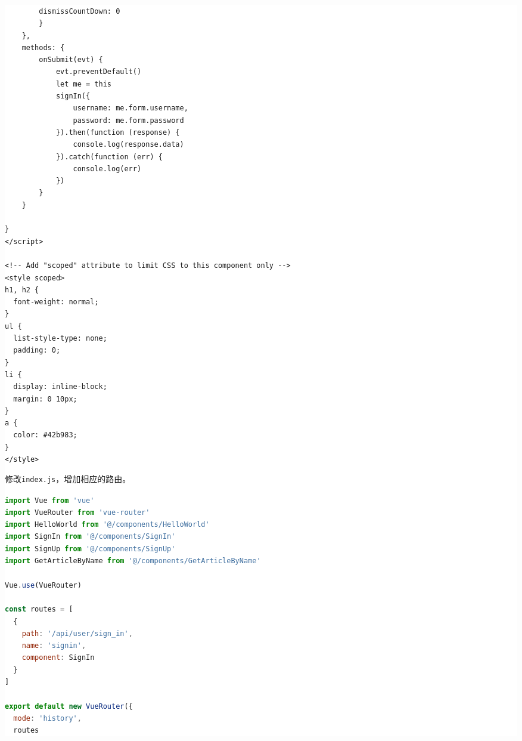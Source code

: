 ```vue
        dismissCountDown: 0
        }
    },
    methods: {
        onSubmit(evt) {
            evt.preventDefault()
            let me = this
            signIn({
                username: me.form.username,
                password: me.form.password
            }).then(function (response) {
                console.log(response.data)
            }).catch(function (err) {
                console.log(err)
            })
        }
    }

}
</script>

<!-- Add "scoped" attribute to limit CSS to this component only -->
<style scoped>
h1, h2 {
  font-weight: normal;
}
ul {
  list-style-type: none;
  padding: 0;
}
li {
  display: inline-block;
  margin: 0 10px;
}
a {
  color: #42b983;
}
</style>

```

修改`index.js`，增加相应的路由。

```javascript
import Vue from 'vue'
import VueRouter from 'vue-router'
import HelloWorld from '@/components/HelloWorld'
import SignIn from '@/components/SignIn'
import SignUp from '@/components/SignUp'
import GetArticleByName from '@/components/GetArticleByName'

Vue.use(VueRouter)

const routes = [
  {
    path: '/api/user/sign_in',
    name: 'signin',
    component: SignIn
  }
]

export default new VueRouter({
  mode: 'history',
  routes
```